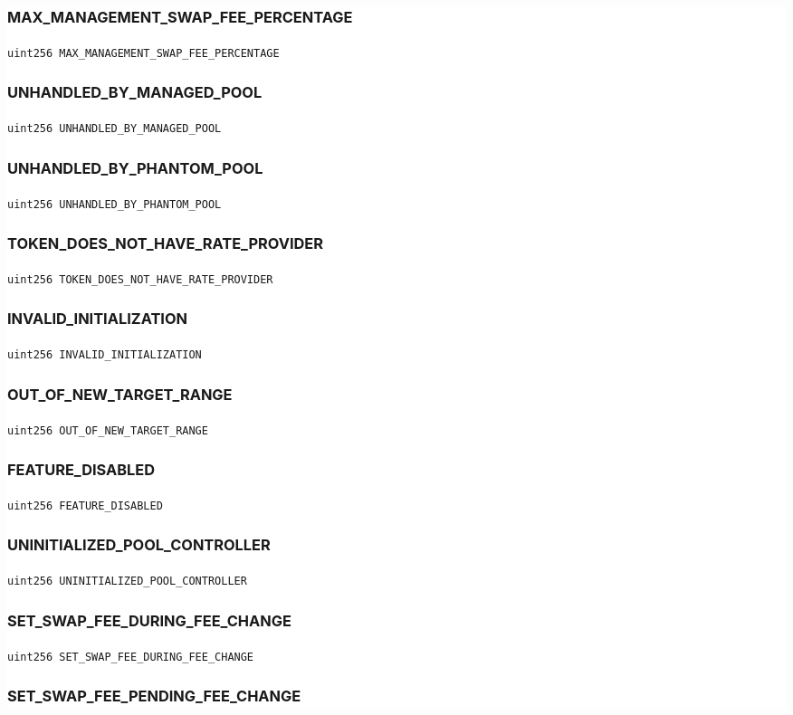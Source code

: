 ### MAX_MANAGEMENT_SWAP_FEE_PERCENTAGE

```solidity
uint256 MAX_MANAGEMENT_SWAP_FEE_PERCENTAGE
```

### UNHANDLED_BY_MANAGED_POOL

```solidity
uint256 UNHANDLED_BY_MANAGED_POOL
```

### UNHANDLED_BY_PHANTOM_POOL

```solidity
uint256 UNHANDLED_BY_PHANTOM_POOL
```

### TOKEN_DOES_NOT_HAVE_RATE_PROVIDER

```solidity
uint256 TOKEN_DOES_NOT_HAVE_RATE_PROVIDER
```

### INVALID_INITIALIZATION

```solidity
uint256 INVALID_INITIALIZATION
```

### OUT_OF_NEW_TARGET_RANGE

```solidity
uint256 OUT_OF_NEW_TARGET_RANGE
```

### FEATURE_DISABLED

```solidity
uint256 FEATURE_DISABLED
```

### UNINITIALIZED_POOL_CONTROLLER

```solidity
uint256 UNINITIALIZED_POOL_CONTROLLER
```

### SET_SWAP_FEE_DURING_FEE_CHANGE

```solidity
uint256 SET_SWAP_FEE_DURING_FEE_CHANGE
```

### SET_SWAP_FEE_PENDING_FEE_CHANGE

